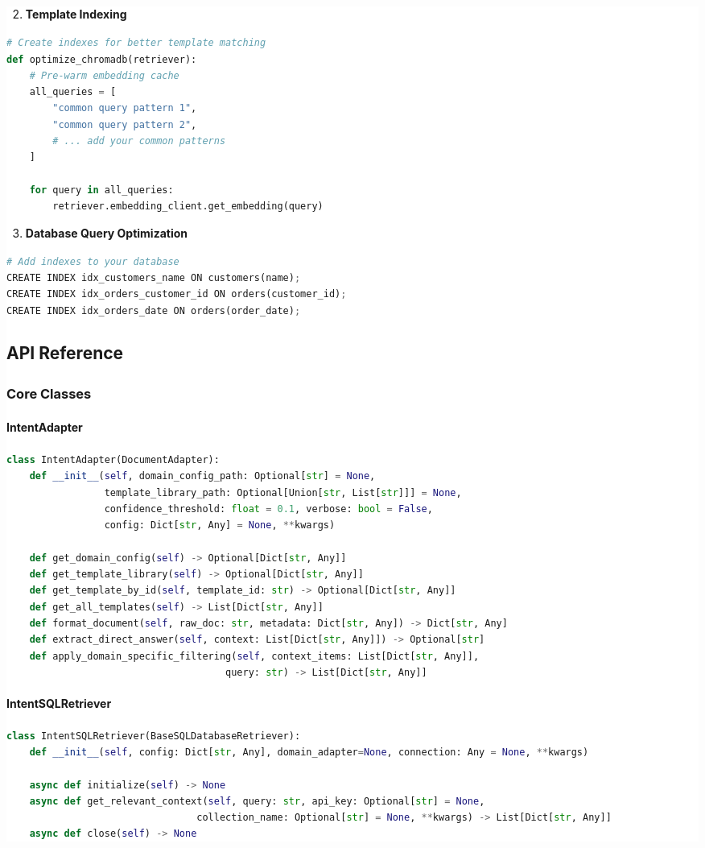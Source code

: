 2. **Template Indexing**
```python
# Create indexes for better template matching
def optimize_chromadb(retriever):
    # Pre-warm embedding cache
    all_queries = [
        "common query pattern 1",
        "common query pattern 2",
        # ... add your common patterns
    ]
    
    for query in all_queries:
        retriever.embedding_client.get_embedding(query)
```

3. **Database Query Optimization**
```python
# Add indexes to your database
CREATE INDEX idx_customers_name ON customers(name);
CREATE INDEX idx_orders_customer_id ON orders(customer_id);
CREATE INDEX idx_orders_date ON orders(order_date);
```

## API Reference

### Core Classes

#### IntentAdapter
```python
class IntentAdapter(DocumentAdapter):
    def __init__(self, domain_config_path: Optional[str] = None,
                 template_library_path: Optional[Union[str, List[str]]] = None,
                 confidence_threshold: float = 0.1, verbose: bool = False,
                 config: Dict[str, Any] = None, **kwargs)
    
    def get_domain_config(self) -> Optional[Dict[str, Any]]
    def get_template_library(self) -> Optional[Dict[str, Any]]
    def get_template_by_id(self, template_id: str) -> Optional[Dict[str, Any]]
    def get_all_templates(self) -> List[Dict[str, Any]]
    def format_document(self, raw_doc: str, metadata: Dict[str, Any]) -> Dict[str, Any]
    def extract_direct_answer(self, context: List[Dict[str, Any]]) -> Optional[str]
    def apply_domain_specific_filtering(self, context_items: List[Dict[str, Any]], 
                                      query: str) -> List[Dict[str, Any]]
```

#### IntentSQLRetriever
```python
class IntentSQLRetriever(BaseSQLDatabaseRetriever):
    def __init__(self, config: Dict[str, Any], domain_adapter=None, connection: Any = None, **kwargs)
    
    async def initialize(self) -> None
    async def get_relevant_context(self, query: str, api_key: Optional[str] = None,
                                 collection_name: Optional[str] = None, **kwargs) -> List[Dict[str, Any]]
    async def close(self) -> None
```
